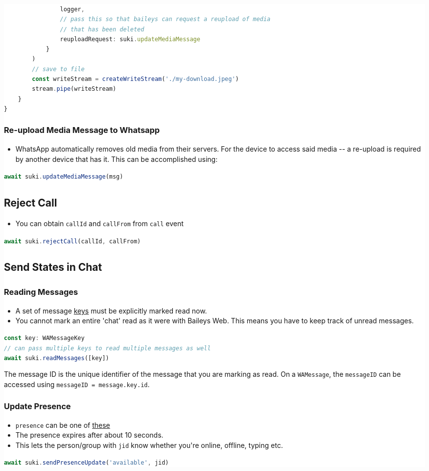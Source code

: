 ```ts
                logger,
                // pass this so that baileys can request a reupload of media
                // that has been deleted
                reuploadRequest: suki.updateMediaMessage
            }
        )
        // save to file
        const writeStream = createWriteStream('./my-download.jpeg')
        stream.pipe(writeStream)
    }
}
```

### Re-upload Media Message to Whatsapp

- WhatsApp automatically removes old media from their servers. For the device to access said media -- a re-upload is required by another device that has it. This can be accomplished using: 
```ts
await suki.updateMediaMessage(msg)
```

## Reject Call

- You can obtain `callId` and `callFrom` from `call` event

```ts
await suki.rejectCall(callId, callFrom)
```

## Send States in Chat

### Reading Messages
- A set of message [keys](https://baileys.whiskeysockets.io/types/WAMessageKey.html) must be explicitly marked read now.
- You cannot mark an entire 'chat' read as it were with Baileys Web.
This means you have to keep track of unread messages.

```ts
const key: WAMessageKey
// can pass multiple keys to read multiple messages as well
await suki.readMessages([key])
```

The message ID is the unique identifier of the message that you are marking as read. 
On a `WAMessage`, the `messageID` can be accessed using ```messageID = message.key.id```.

### Update Presence

- ``` presence ``` can be one of [these](https://baileys.whiskeysockets.io/types/WAPresence.html)
- The presence expires after about 10 seconds.
- This lets the person/group with `jid` know whether you're online, offline, typing etc. 

```ts
await suki.sendPresenceUpdate('available', jid) 
```
